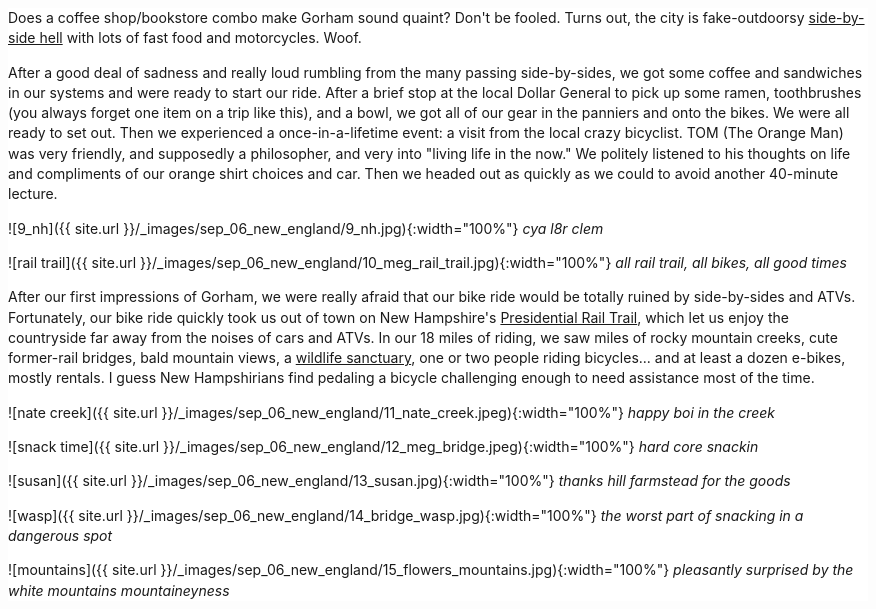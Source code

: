 Does a coffee shop/bookstore combo make Gorham sound quaint? Don't be
fooled. Turns out, the city is fake-outdoorsy
[side-by-side hell](https://coloradosun.com/2021/06/17/off-highway-vehicles-conflict-colorado-mountains/) with lots of
fast food and motorcycles. Woof.

After a good deal of sadness and really loud rumbling from the many
passing side-by-sides, we got some coffee and sandwiches in our
systems and were ready to start our ride. After a brief stop at the
local Dollar General to pick up some ramen, toothbrushes (you always
forget one item on a trip like this), and a bowl, we got all of our
gear in the panniers and onto the bikes. We were all ready to set out.
Then we experienced a once-in-a-lifetime event: a visit from the local
crazy bicyclist. TOM (The Orange Man) was very friendly, and supposedly
a philosopher, and very into "living life in the now." We politely
listened to his thoughts on life and compliments of our orange shirt
choices and car. Then we headed out as quickly as we could to avoid
another 40-minute lecture.

![9_nh]({{ site.url }}/_images/sep_06_new_england/9_nh.jpg){:width="100%"}
*cya l8r clem*

![rail trail]({{ site.url }}/_images/sep_06_new_england/10_meg_rail_trail.jpg){:width="100%"}
*all rail trail, all bikes, all good times*

After our first impressions of Gorham, we were really afraid that
our bike ride would be totally ruined by side-by-sides and ATVs.
Fortunately, our bike ride quickly took us out of town on New Hampshire's
[Presidential Rail Trail](https://www.nhstateparks.org/visit/recreational-rail-trails/presidential-recreational-rail-trail),
which let us enjoy the countryside far away from the noises of
cars and ATVs. In our 18 miles of riding, we saw miles of rocky mountain
creeks, cute former-rail bridges, bald mountain views, a
[wildlife sanctuary](https://www.nhaudubon.org/lands/sanctuaries/pondicherry-wildlife-sanctuary/), one or two people riding bicycles... and
at least a dozen e-bikes, mostly rentals. I guess New Hampshirians find
pedaling a bicycle challenging enough to need assistance most of the time.

![nate creek]({{ site.url }}/_images/sep_06_new_england/11_nate_creek.jpeg){:width="100%"}
*happy boi in the creek*

![snack time]({{ site.url }}/_images/sep_06_new_england/12_meg_bridge.jpeg){:width="100%"}
*hard core snackin*

![susan]({{ site.url }}/_images/sep_06_new_england/13_susan.jpg){:width="100%"}
*thanks hill farmstead for the goods*

![wasp]({{ site.url }}/_images/sep_06_new_england/14_bridge_wasp.jpg){:width="100%"}
*the worst part of snacking in a dangerous spot*

![mountains]({{ site.url }}/_images/sep_06_new_england/15_flowers_mountains.jpg){:width="100%"}
*pleasantly surprised by the white mountains mountaineyness*
